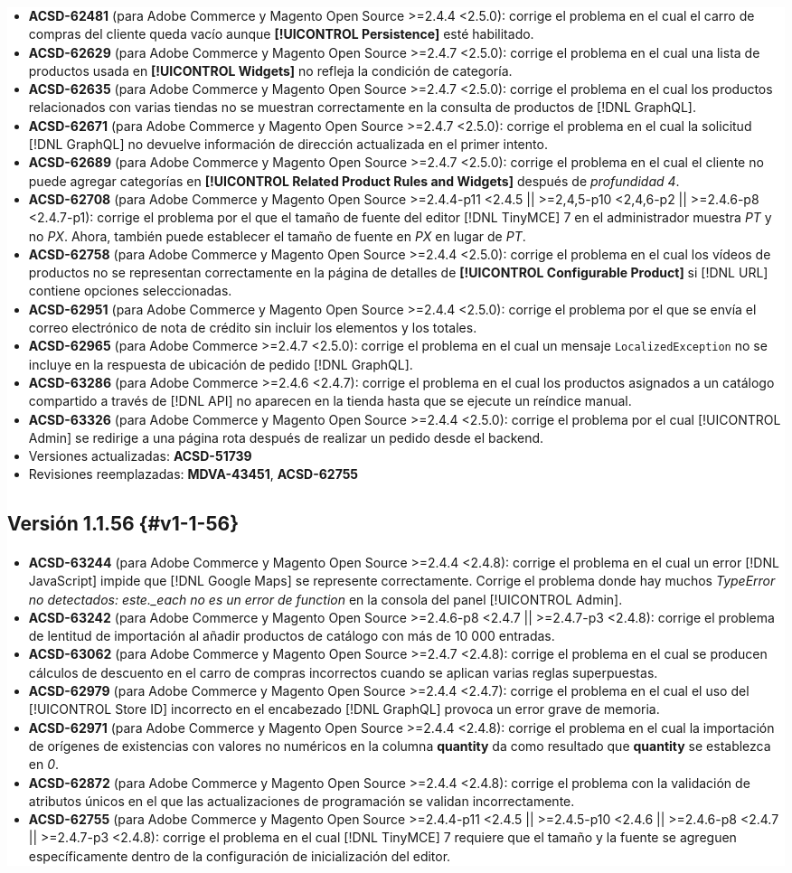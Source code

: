 * **ACSD-62481** (para Adobe Commerce y Magento Open Source >=2.4.4 &lt;2.5.0): corrige el problema en el cual el carro de compras del cliente queda vacío aunque **[!UICONTROL Persistence]** esté habilitado.
* **ACSD-62629** (para Adobe Commerce y Magento Open Source >=2.4.7 &lt;2.5.0): corrige el problema en el cual una lista de productos usada en **[!UICONTROL Widgets]** no refleja la condición de categoría.
* **ACSD-62635** (para Adobe Commerce y Magento Open Source >=2.4.7 &lt;2.5.0): corrige el problema en el cual los productos relacionados con varias tiendas no se muestran correctamente en la consulta de productos de [!DNL GraphQL].
* **ACSD-62671** (para Adobe Commerce y Magento Open Source >=2.4.7 &lt;2.5.0): corrige el problema en el cual la solicitud [!DNL GraphQL] no devuelve información de dirección actualizada en el primer intento.
* **ACSD-62689** (para Adobe Commerce y Magento Open Source >=2.4.7 &lt;2.5.0): corrige el problema en el cual el cliente no puede agregar categorías en **[!UICONTROL Related Product Rules and Widgets]** después de *profundidad 4*.
* **ACSD-62708** (para Adobe Commerce y Magento Open Source >=2.4.4-p11 &lt;2.4.5 || >=2,4,5-p10 &lt;2,4,6-p2 || >=2.4.6-p8 &lt;2.4.7-p1): corrige el problema por el que el tamaño de fuente del editor [!DNL TinyMCE] 7 en el administrador muestra *PT* y no *PX*. Ahora, también puede establecer el tamaño de fuente en *PX* en lugar de *PT*.
* **ACSD-62758** (para Adobe Commerce y Magento Open Source >=2.4.4 &lt;2.5.0): corrige el problema en el cual los vídeos de productos no se representan correctamente en la página de detalles de **[!UICONTROL Configurable Product]** si [!DNL URL] contiene opciones seleccionadas.
* **ACSD-62951** (para Adobe Commerce y Magento Open Source >=2.4.4 &lt;2.5.0): corrige el problema por el que se envía el correo electrónico de nota de crédito sin incluir los elementos y los totales.
* **ACSD-62965** (para Adobe Commerce >=2.4.7 &lt;2.5.0): corrige el problema en el cual un mensaje `LocalizedException` no se incluye en la respuesta de ubicación de pedido [!DNL GraphQL].
* **ACSD-63286** (para Adobe Commerce >=2.4.6 &lt;2.4.7): corrige el problema en el cual los productos asignados a un catálogo compartido a través de [!DNL API] no aparecen en la tienda hasta que se ejecute un reíndice manual.
* **ACSD-63326** (para Adobe Commerce y Magento Open Source >=2.4.4 &lt;2.5.0): corrige el problema por el cual [!UICONTROL Admin] se redirige a una página rota después de realizar un pedido desde el backend.
* Versiones actualizadas: **ACSD-51739**
* Revisiones reemplazadas: **MDVA-43451**, **ACSD-62755**

## Versión 1.1.56 {#v1-1-56}

* **ACSD-63244** (para Adobe Commerce y Magento Open Source >=2.4.4 &lt;2.4.8): corrige el problema en el cual un error [!DNL JavaScript] impide que [!DNL Google Maps] se represente correctamente. Corrige el problema donde hay muchos *TypeError no detectados: este._each no es un error de function* en la consola del panel [!UICONTROL Admin].
* **ACSD-63242** (para Adobe Commerce y Magento Open Source >=2.4.6-p8 &lt;2.4.7 || >=2.4.7-p3 &lt;2.4.8): corrige el problema de lentitud de importación al añadir productos de catálogo con más de 10 000 entradas.
* **ACSD-63062** (para Adobe Commerce y Magento Open Source >=2.4.7 &lt;2.4.8): corrige el problema en el cual se producen cálculos de descuento en el carro de compras incorrectos cuando se aplican varias reglas superpuestas.
* **ACSD-62979** (para Adobe Commerce y Magento Open Source >=2.4.4 &lt;2.4.7): corrige el problema en el cual el uso del [!UICONTROL Store ID] incorrecto en el encabezado [!DNL GraphQL] provoca un error grave de memoria.
* **ACSD-62971** (para Adobe Commerce y Magento Open Source >=2.4.4 &lt;2.4.8): corrige el problema en el cual la importación de orígenes de existencias con valores no numéricos en la columna **quantity** da como resultado que **quantity** se establezca en *0*.
* **ACSD-62872** (para Adobe Commerce y Magento Open Source >=2.4.4 &lt;2.4.8): corrige el problema con la validación de atributos únicos en el que las actualizaciones de programación se validan incorrectamente.
* **ACSD-62755** (para Adobe Commerce y Magento Open Source >=2.4.4-p11 &lt;2.4.5 || >=2.4.5-p10 &lt;2.4.6 || >=2.4.6-p8 &lt;2.4.7 || >=2.4.7-p3 &lt;2.4.8): corrige el problema en el cual [!DNL TinyMCE] 7 requiere que el tamaño y la fuente se agreguen específicamente dentro de la configuración de inicialización del editor.